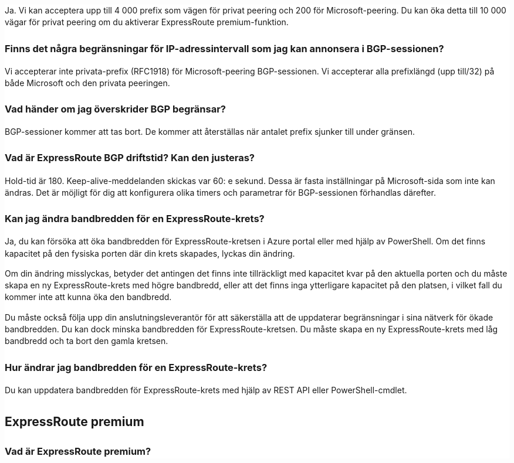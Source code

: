 Ja. Vi kan acceptera upp till 4 000 prefix som vägen för privat peering och 200 för Microsoft-peering. Du kan öka detta till 10 000 vägar för privat peering om du aktiverar ExpressRoute premium-funktion.

### <a name="are-there-restrictions-on-ip-ranges-i-can-advertise-over-the-bgp-session"></a>Finns det några begränsningar för IP-adressintervall som jag kan annonsera i BGP-sessionen?

Vi accepterar inte privata-prefix (RFC1918) för Microsoft-peering BGP-sessionen. Vi accepterar alla prefixlängd (upp till/32) på både Microsoft och den privata peeringen.

### <a name="what-happens-if-i-exceed-the-bgp-limits"></a>Vad händer om jag överskrider BGP begränsar?

BGP-sessioner kommer att tas bort. De kommer att återställas när antalet prefix sjunker till under gränsen.

### <a name="what-is-the-expressroute-bgp-hold-time-can-it-be-adjusted"></a>Vad är ExpressRoute BGP driftstid? Kan den justeras?

Hold-tid är 180. Keep-alive-meddelanden skickas var 60: e sekund. Dessa är fasta inställningar på Microsoft-sida som inte kan ändras. Det är möjligt för dig att konfigurera olika timers och parametrar för BGP-sessionen förhandlas därefter.

### <a name="can-i-change-the-bandwidth-of-an-expressroute-circuit"></a>Kan jag ändra bandbredden för en ExpressRoute-krets?

Ja, du kan försöka att öka bandbredden för ExpressRoute-kretsen i Azure portal eller med hjälp av PowerShell. Om det finns kapacitet på den fysiska porten där din krets skapades, lyckas din ändring. 

Om din ändring misslyckas, betyder det antingen det finns inte tillräckligt med kapacitet kvar på den aktuella porten och du måste skapa en ny ExpressRoute-krets med högre bandbredd, eller att det finns inga ytterligare kapacitet på den platsen, i vilket fall du kommer inte att kunna öka den bandbredd. 

Du måste också följa upp din anslutningsleverantör för att säkerställa att de uppdaterar begränsningar i sina nätverk för ökade bandbredden. Du kan dock minska bandbredden för ExpressRoute-kretsen. Du måste skapa en ny ExpressRoute-krets med låg bandbredd och ta bort den gamla kretsen.

### <a name="how-do-i-change-the-bandwidth-of-an-expressroute-circuit"></a>Hur ändrar jag bandbredden för en ExpressRoute-krets?

Du kan uppdatera bandbredden för ExpressRoute-krets med hjälp av REST API eller PowerShell-cmdlet.

## <a name="expressroute-premium"></a>ExpressRoute premium

### <a name="what-is-expressroute-premium"></a>Vad är ExpressRoute premium?
